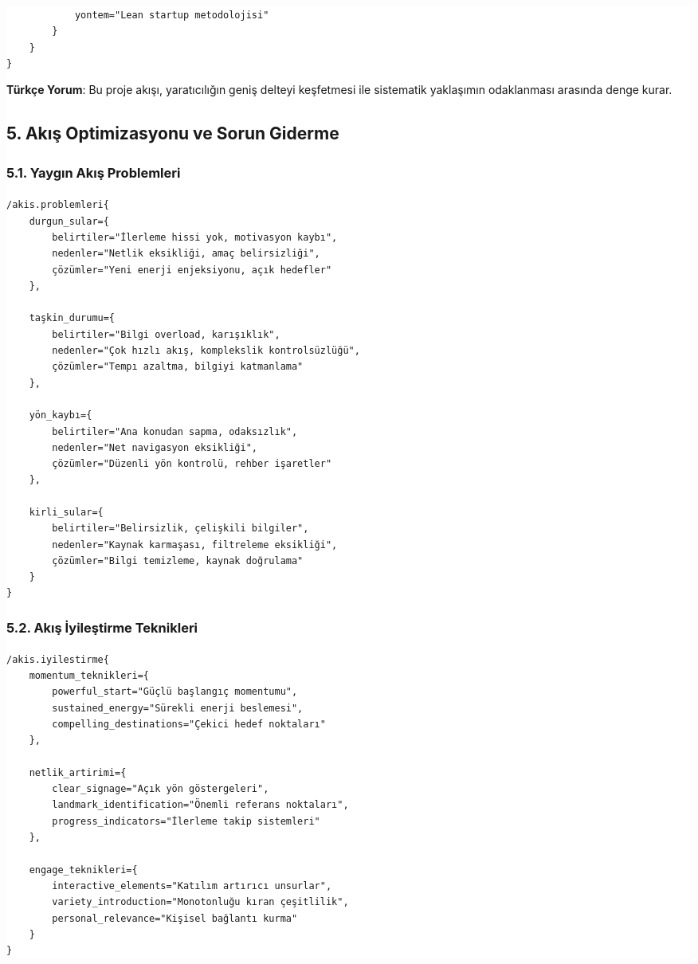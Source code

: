 ```
            yontem="Lean startup metodolojisi"
        }
    }
}
```

**Türkçe Yorum**: Bu proje akışı, yaratıcılığın geniş delteyi keşfetmesi ile sistematik yaklaşımın odaklanması arasında denge kurar.

## 5. Akış Optimizasyonu ve Sorun Giderme

### 5.1. Yaygın Akış Problemleri

```
/akis.problemleri{
    durgun_sular={
        belirtiler="İlerleme hissi yok, motivasyon kaybı",
        nedenler="Netlik eksikliği, amaç belirsizliği",
        çözümler="Yeni enerji enjeksiyonu, açık hedefler"
    },
    
    taşkin_durumu={
        belirtiler="Bilgi overload, karışıklık",
        nedenler="Çok hızlı akış, komplekslik kontrolsüzlüğü",
        çözümler="Tempı azaltma, bilgiyi katmanlama"
    },
    
    yön_kaybı={
        belirtiler="Ana konudan sapma, odaksızlık",
        nedenler="Net navigasyon eksikliği",
        çözümler="Düzenli yön kontrolü, rehber işaretler"
    },
    
    kirli_sular={
        belirtiler="Belirsizlik, çelişkili bilgiler",
        nedenler="Kaynak karmaşası, filtreleme eksikliği",
        çözümler="Bilgi temizleme, kaynak doğrulama"
    }
}
```

### 5.2. Akış İyileştirme Teknikleri

```
/akis.iyilestirme{
    momentum_teknikleri={
        powerful_start="Güçlü başlangıç momentumu",
        sustained_energy="Sürekli enerji beslemesi",
        compelling_destinations="Çekici hedef noktaları"
    },
    
    netlik_artirimi={
        clear_signage="Açık yön göstergeleri",
        landmark_identification="Önemli referans noktaları",
        progress_indicators="İlerleme takip sistemleri"
    },
    
    engage_teknikleri={
        interactive_elements="Katılım artırıcı unsurlar",
        variety_introduction="Monotonluğu kıran çeşitlilik",
        personal_relevance="Kişisel bağlantı kurma"
    }
}
```